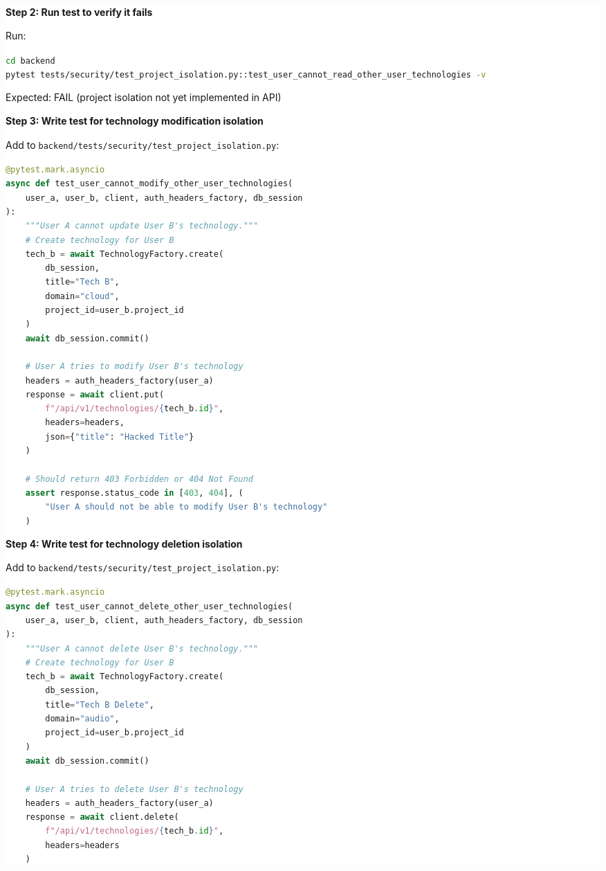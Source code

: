 **Step 2: Run test to verify it fails**

Run:
```bash
cd backend
pytest tests/security/test_project_isolation.py::test_user_cannot_read_other_user_technologies -v
```

Expected: FAIL (project isolation not yet implemented in API)

**Step 3: Write test for technology modification isolation**

Add to `backend/tests/security/test_project_isolation.py`:

```python
@pytest.mark.asyncio
async def test_user_cannot_modify_other_user_technologies(
    user_a, user_b, client, auth_headers_factory, db_session
):
    """User A cannot update User B's technology."""
    # Create technology for User B
    tech_b = await TechnologyFactory.create(
        db_session,
        title="Tech B",
        domain="cloud",
        project_id=user_b.project_id
    )
    await db_session.commit()

    # User A tries to modify User B's technology
    headers = auth_headers_factory(user_a)
    response = await client.put(
        f"/api/v1/technologies/{tech_b.id}",
        headers=headers,
        json={"title": "Hacked Title"}
    )

    # Should return 403 Forbidden or 404 Not Found
    assert response.status_code in [403, 404], (
        "User A should not be able to modify User B's technology"
    )
```

**Step 4: Write test for technology deletion isolation**

Add to `backend/tests/security/test_project_isolation.py`:

```python
@pytest.mark.asyncio
async def test_user_cannot_delete_other_user_technologies(
    user_a, user_b, client, auth_headers_factory, db_session
):
    """User A cannot delete User B's technology."""
    # Create technology for User B
    tech_b = await TechnologyFactory.create(
        db_session,
        title="Tech B Delete",
        domain="audio",
        project_id=user_b.project_id
    )
    await db_session.commit()

    # User A tries to delete User B's technology
    headers = auth_headers_factory(user_a)
    response = await client.delete(
        f"/api/v1/technologies/{tech_b.id}",
        headers=headers
    )
```